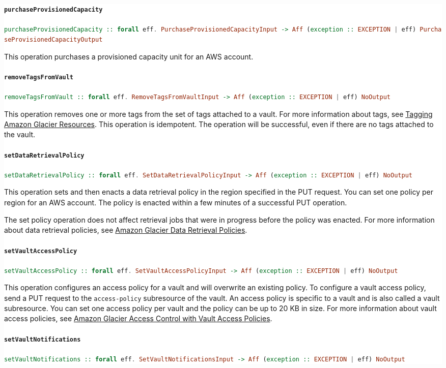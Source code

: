 #### `purchaseProvisionedCapacity`

``` purescript
purchaseProvisionedCapacity :: forall eff. PurchaseProvisionedCapacityInput -> Aff (exception :: EXCEPTION | eff) PurchaseProvisionedCapacityOutput
```

<p>This operation purchases a provisioned capacity unit for an AWS account. </p>

#### `removeTagsFromVault`

``` purescript
removeTagsFromVault :: forall eff. RemoveTagsFromVaultInput -> Aff (exception :: EXCEPTION | eff) NoOutput
```

<p>This operation removes one or more tags from the set of tags attached to a vault. For more information about tags, see <a href="http://docs.aws.amazon.com/amazonglacier/latest/dev/tagging.html">Tagging Amazon Glacier Resources</a>. This operation is idempotent. The operation will be successful, even if there are no tags attached to the vault. </p>

#### `setDataRetrievalPolicy`

``` purescript
setDataRetrievalPolicy :: forall eff. SetDataRetrievalPolicyInput -> Aff (exception :: EXCEPTION | eff) NoOutput
```

<p>This operation sets and then enacts a data retrieval policy in the region specified in the PUT request. You can set one policy per region for an AWS account. The policy is enacted within a few minutes of a successful PUT operation.</p> <p>The set policy operation does not affect retrieval jobs that were in progress before the policy was enacted. For more information about data retrieval policies, see <a href="http://docs.aws.amazon.com/amazonglacier/latest/dev/data-retrieval-policy.html">Amazon Glacier Data Retrieval Policies</a>. </p>

#### `setVaultAccessPolicy`

``` purescript
setVaultAccessPolicy :: forall eff. SetVaultAccessPolicyInput -> Aff (exception :: EXCEPTION | eff) NoOutput
```

<p>This operation configures an access policy for a vault and will overwrite an existing policy. To configure a vault access policy, send a PUT request to the <code>access-policy</code> subresource of the vault. An access policy is specific to a vault and is also called a vault subresource. You can set one access policy per vault and the policy can be up to 20 KB in size. For more information about vault access policies, see <a href="http://docs.aws.amazon.com/amazonglacier/latest/dev/vault-access-policy.html">Amazon Glacier Access Control with Vault Access Policies</a>. </p>

#### `setVaultNotifications`

``` purescript
setVaultNotifications :: forall eff. SetVaultNotificationsInput -> Aff (exception :: EXCEPTION | eff) NoOutput
```

